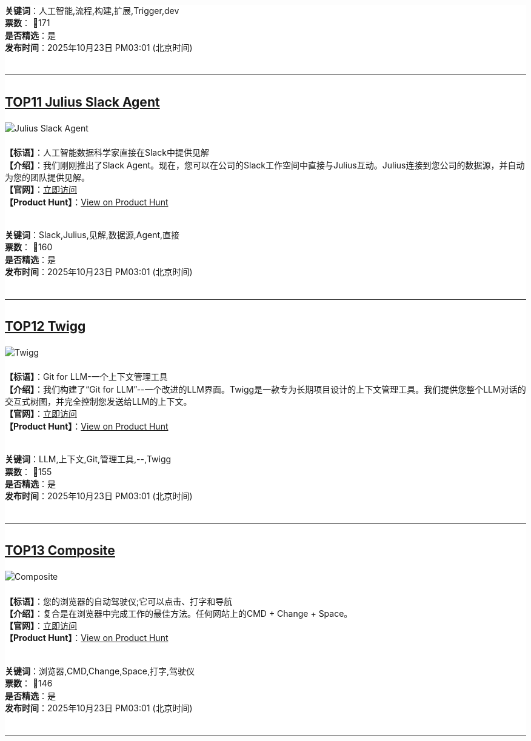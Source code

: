 **关键词**：人工智能,流程,构建,扩展,Trigger,dev<br />
**票数**： 🔺171<br />
**是否精选**：是<br />
**发布时间**：2025年10月23日 PM03:01 (北京时间)<br /><br />

---

## [TOP11    Julius Slack Agent](https://www.producthunt.com/products/julius-2)
![Julius Slack Agent]()<br /><br />
**【标语】**：人工智能数据科学家直接在Slack中提供见解<br />
**【介绍】**：我们刚刚推出了Slack Agent。现在，您可以在公司的Slack工作空间中直接与Julius互动。Julius连接到您公司的数据源，并自动为您的团队提供见解。<br />
**【官网】**：[立即访问](https://www.producthunt.com/r/REKJPOVI7FMPTS)<br />
**【Product Hunt】**：[View on Product Hunt](https://www.producthunt.com/products/julius-2)<br /><br />

**关键词**：Slack,Julius,见解,数据源,Agent,直接<br />
**票数**： 🔺160<br />
**是否精选**：是<br />
**发布时间**：2025年10月23日 PM03:01 (北京时间)<br /><br />

---

## [TOP12    Twigg](https://www.producthunt.com/products/twigg)
![Twigg]()<br /><br />
**【标语】**：Git for LLM-一个上下文管理工具<br />
**【介绍】**：我们构建了“Git for LLM”--一个改进的LLM界面。Twigg是一款专为长期项目设计的上下文管理工具。我们提供您整个LLM对话的交互式树图，并完全控制您发送给LLM的上下文。<br />
**【官网】**：[立即访问](https://www.producthunt.com/r/N433LZLSZRMHNN)<br />
**【Product Hunt】**：[View on Product Hunt](https://www.producthunt.com/products/twigg)<br /><br />

**关键词**：LLM,上下文,Git,管理工具,--,Twigg<br />
**票数**： 🔺155<br />
**是否精选**：是<br />
**发布时间**：2025年10月23日 PM03:01 (北京时间)<br /><br />

---

## [TOP13    Composite](https://www.producthunt.com/products/composite-3)
![Composite]()<br /><br />
**【标语】**：您的浏览器的自动驾驶仪;它可以点击、打字和导航<br />
**【介绍】**：复合是在浏览器中完成工作的最佳方法。任何网站上的CMD + Change + Space。<br />
**【官网】**：[立即访问](https://www.producthunt.com/r/56J4U3KOY55QMU)<br />
**【Product Hunt】**：[View on Product Hunt](https://www.producthunt.com/products/composite-3)<br /><br />

**关键词**：浏览器,CMD,Change,Space,打字,驾驶仪<br />
**票数**： 🔺146<br />
**是否精选**：是<br />
**发布时间**：2025年10月23日 PM03:01 (北京时间)<br /><br />

---